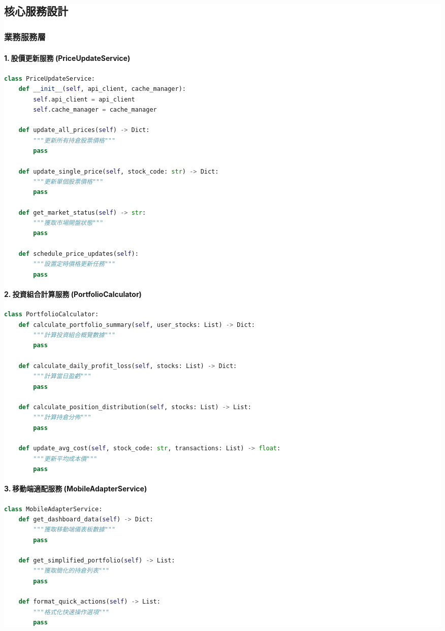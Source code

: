## 核心服務設計

### 業務服務層

#### 1. 股價更新服務 (PriceUpdateService)
```python
class PriceUpdateService:
    def __init__(self, api_client, cache_manager):
        self.api_client = api_client
        self.cache_manager = cache_manager
    
    def update_all_prices(self) -> Dict:
        """更新所有持倉股票價格"""
        pass
    
    def update_single_price(self, stock_code: str) -> Dict:
        """更新單個股票價格"""
        pass
    
    def get_market_status(self) -> str:
        """獲取市場開盤狀態"""
        pass
    
    def schedule_price_updates(self):
        """設置定時價格更新任務"""
        pass
```

#### 2. 投資組合計算服務 (PortfolioCalculator)
```python
class PortfolioCalculator:
    def calculate_portfolio_summary(self, user_stocks: List) -> Dict:
        """計算投資組合概覽數據"""
        pass
    
    def calculate_daily_profit_loss(self, stocks: List) -> Dict:
        """計算當日盈虧"""
        pass
    
    def calculate_position_distribution(self, stocks: List) -> List:
        """計算持倉分佈"""
        pass
    
    def update_avg_cost(self, stock_code: str, transactions: List) -> float:
        """更新平均成本價"""
        pass
```

#### 3. 移動端適配服務 (MobileAdapterService)
```python
class MobileAdapterService:
    def get_dashboard_data(self) -> Dict:
        """獲取移動端儀表板數據"""
        pass
    
    def get_simplified_portfolio(self) -> List:
        """獲取簡化的持倉列表"""
        pass
    
    def format_quick_actions(self) -> List:
        """格式化快速操作選項"""
        pass
```
